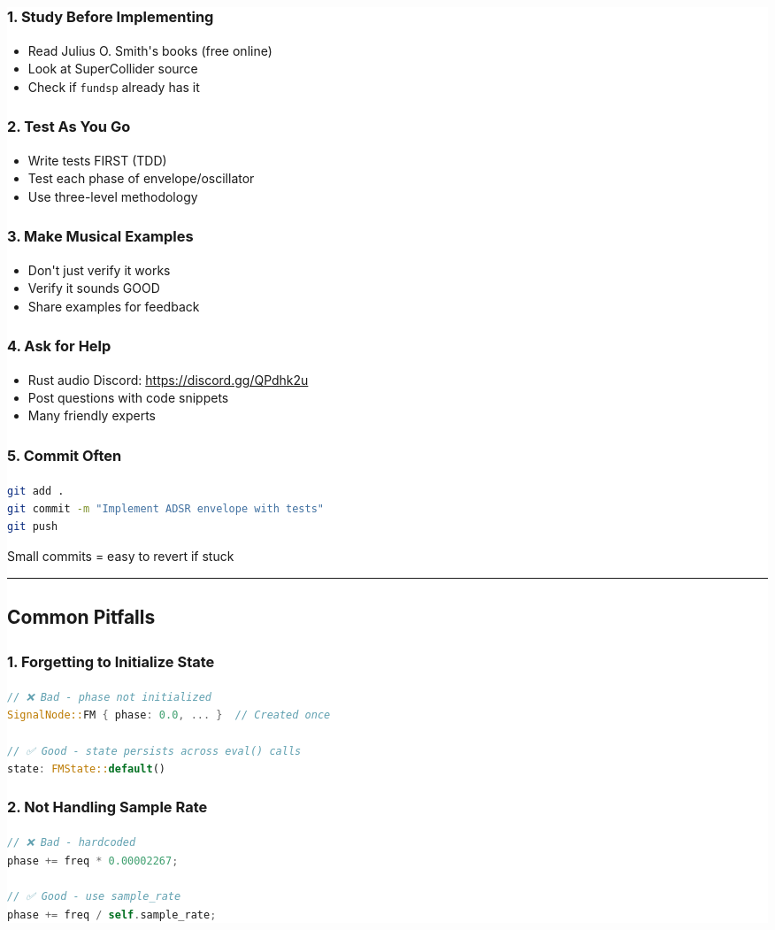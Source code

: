 ### 1. Study Before Implementing
- Read Julius O. Smith's books (free online)
- Look at SuperCollider source
- Check if `fundsp` already has it

### 2. Test As You Go
- Write tests FIRST (TDD)
- Test each phase of envelope/oscillator
- Use three-level methodology

### 3. Make Musical Examples
- Don't just verify it works
- Verify it sounds GOOD
- Share examples for feedback

### 4. Ask for Help
- Rust audio Discord: https://discord.gg/QPdhk2u
- Post questions with code snippets
- Many friendly experts

### 5. Commit Often
```bash
git add .
git commit -m "Implement ADSR envelope with tests"
git push
```

Small commits = easy to revert if stuck

---

## Common Pitfalls

### 1. Forgetting to Initialize State
```rust
// ❌ Bad - phase not initialized
SignalNode::FM { phase: 0.0, ... }  // Created once

// ✅ Good - state persists across eval() calls
state: FMState::default()
```

### 2. Not Handling Sample Rate
```rust
// ❌ Bad - hardcoded
phase += freq * 0.00002267;

// ✅ Good - use sample_rate
phase += freq / self.sample_rate;
```
